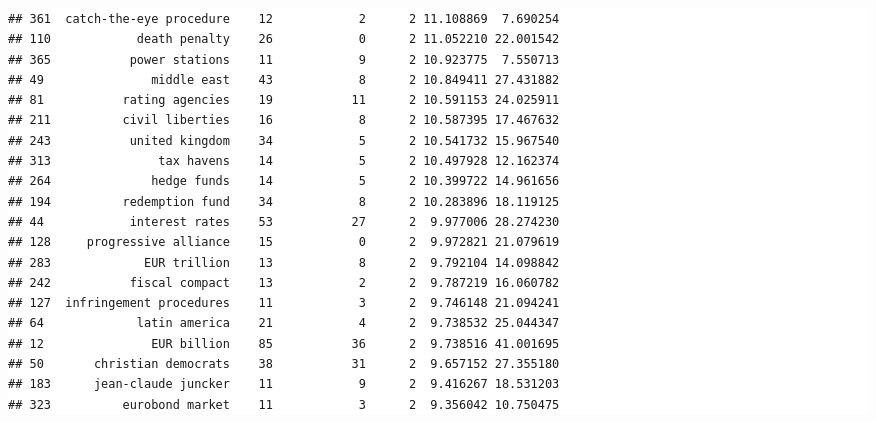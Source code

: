     ## 361  catch-the-eye procedure    12            2      2 11.108869  7.690254
    ## 110            death penalty    26            0      2 11.052210 22.001542
    ## 365           power stations    11            9      2 10.923775  7.550713
    ## 49               middle east    43            8      2 10.849411 27.431882
    ## 81           rating agencies    19           11      2 10.591153 24.025911
    ## 211          civil liberties    16            8      2 10.587395 17.467632
    ## 243           united kingdom    34            5      2 10.541732 15.967540
    ## 313               tax havens    14            5      2 10.497928 12.162374
    ## 264              hedge funds    14            5      2 10.399722 14.961656
    ## 194          redemption fund    34            8      2 10.283896 18.119125
    ## 44            interest rates    53           27      2  9.977006 28.274230
    ## 128     progressive alliance    15            0      2  9.972821 21.079619
    ## 283             EUR trillion    13            8      2  9.792104 14.098842
    ## 242           fiscal compact    13            2      2  9.787219 16.060782
    ## 127  infringement procedures    11            3      2  9.746148 21.094241
    ## 64             latin america    21            4      2  9.738532 25.044347
    ## 12               EUR billion    85           36      2  9.738516 41.001695
    ## 50       christian democrats    38           31      2  9.657152 27.355180
    ## 183      jean-claude juncker    11            9      2  9.416267 18.531203
    ## 323          eurobond market    11            3      2  9.356042 10.750475